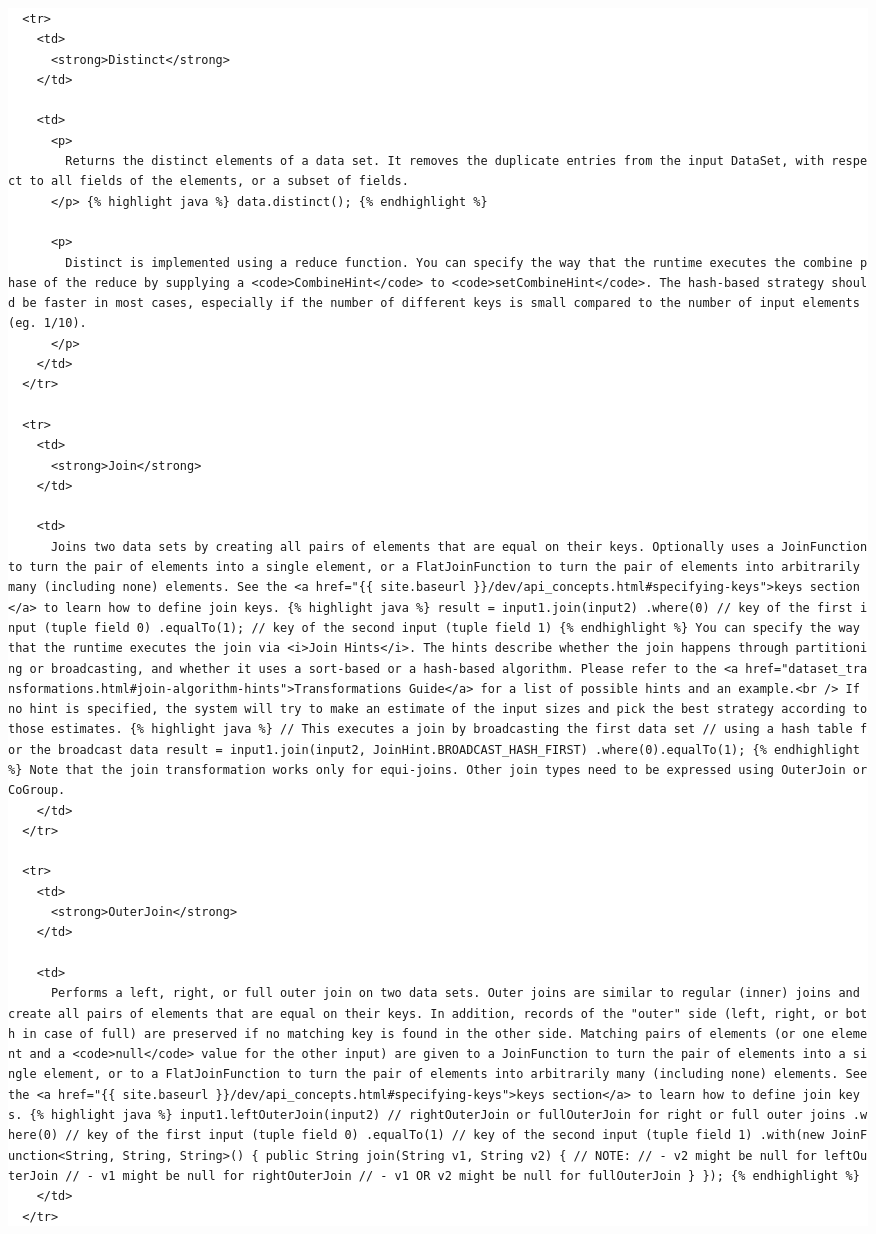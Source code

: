       <tr>
        <td>
          <strong>Distinct</strong>
        </td>
        
        <td>
          <p>
            Returns the distinct elements of a data set. It removes the duplicate entries from the input DataSet, with respect to all fields of the elements, or a subset of fields.
          </p> {% highlight java %} data.distinct(); {% endhighlight %} 
          
          <p>
            Distinct is implemented using a reduce function. You can specify the way that the runtime executes the combine phase of the reduce by supplying a <code>CombineHint</code> to <code>setCombineHint</code>. The hash-based strategy should be faster in most cases, especially if the number of different keys is small compared to the number of input elements (eg. 1/10).
          </p>
        </td>
      </tr>
      
      <tr>
        <td>
          <strong>Join</strong>
        </td>
        
        <td>
          Joins two data sets by creating all pairs of elements that are equal on their keys. Optionally uses a JoinFunction to turn the pair of elements into a single element, or a FlatJoinFunction to turn the pair of elements into arbitrarily many (including none) elements. See the <a href="{{ site.baseurl }}/dev/api_concepts.html#specifying-keys">keys section</a> to learn how to define join keys. {% highlight java %} result = input1.join(input2) .where(0) // key of the first input (tuple field 0) .equalTo(1); // key of the second input (tuple field 1) {% endhighlight %} You can specify the way that the runtime executes the join via <i>Join Hints</i>. The hints describe whether the join happens through partitioning or broadcasting, and whether it uses a sort-based or a hash-based algorithm. Please refer to the <a href="dataset_transformations.html#join-algorithm-hints">Transformations Guide</a> for a list of possible hints and an example.<br /> If no hint is specified, the system will try to make an estimate of the input sizes and pick the best strategy according to those estimates. {% highlight java %} // This executes a join by broadcasting the first data set // using a hash table for the broadcast data result = input1.join(input2, JoinHint.BROADCAST_HASH_FIRST) .where(0).equalTo(1); {% endhighlight %} Note that the join transformation works only for equi-joins. Other join types need to be expressed using OuterJoin or CoGroup.
        </td>
      </tr>
      
      <tr>
        <td>
          <strong>OuterJoin</strong>
        </td>
        
        <td>
          Performs a left, right, or full outer join on two data sets. Outer joins are similar to regular (inner) joins and create all pairs of elements that are equal on their keys. In addition, records of the "outer" side (left, right, or both in case of full) are preserved if no matching key is found in the other side. Matching pairs of elements (or one element and a <code>null</code> value for the other input) are given to a JoinFunction to turn the pair of elements into a single element, or to a FlatJoinFunction to turn the pair of elements into arbitrarily many (including none) elements. See the <a href="{{ site.baseurl }}/dev/api_concepts.html#specifying-keys">keys section</a> to learn how to define join keys. {% highlight java %} input1.leftOuterJoin(input2) // rightOuterJoin or fullOuterJoin for right or full outer joins .where(0) // key of the first input (tuple field 0) .equalTo(1) // key of the second input (tuple field 1) .with(new JoinFunction<String, String, String>() { public String join(String v1, String v2) { // NOTE: // - v2 might be null for leftOuterJoin // - v1 might be null for rightOuterJoin // - v1 OR v2 might be null for fullOuterJoin } }); {% endhighlight %}
        </td>
      </tr>
      